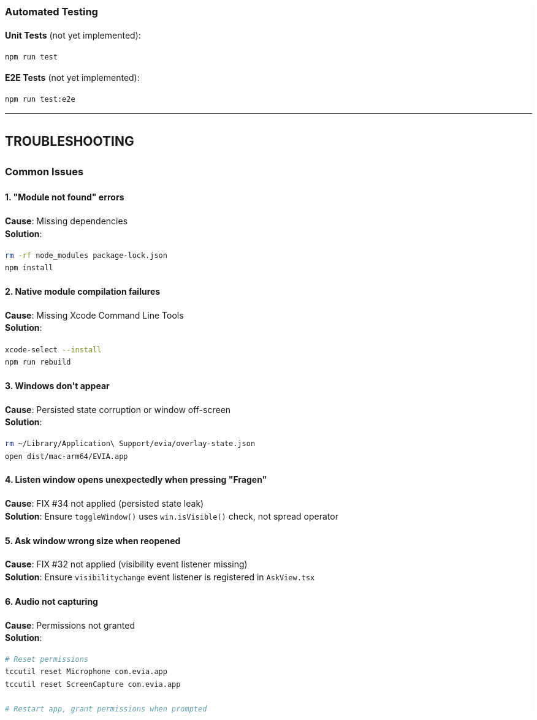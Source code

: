 ### Automated Testing

**Unit Tests** (not yet implemented):
```bash
npm run test
```

**E2E Tests** (not yet implemented):
```bash
npm run test:e2e
```

---

## TROUBLESHOOTING

### Common Issues

#### 1. "Module not found" errors
**Cause**: Missing dependencies  
**Solution**:
```bash
rm -rf node_modules package-lock.json
npm install
```

#### 2. Native module compilation failures
**Cause**: Missing Xcode Command Line Tools  
**Solution**:
```bash
xcode-select --install
npm run rebuild
```

#### 3. Windows don't appear
**Cause**: Persisted state corruption or window off-screen  
**Solution**:
```bash
rm ~/Library/Application\ Support/evia/overlay-state.json
open dist/mac-arm64/EVIA.app
```

#### 4. Listen window opens unexpectedly when pressing "Fragen"
**Cause**: FIX #34 not applied (persisted state leak)  
**Solution**: Ensure `toggleWindow()` uses `win.isVisible()` check, not spread operator

#### 5. Ask window wrong size when reopened
**Cause**: FIX #32 not applied (visibility event listener missing)  
**Solution**: Ensure `visibilitychange` event listener is registered in `AskView.tsx`

#### 6. Audio not capturing
**Cause**: Permissions not granted  
**Solution**:
```bash
# Reset permissions
tccutil reset Microphone com.evia.app
tccutil reset ScreenCapture com.evia.app

# Restart app, grant permissions when prompted
```
